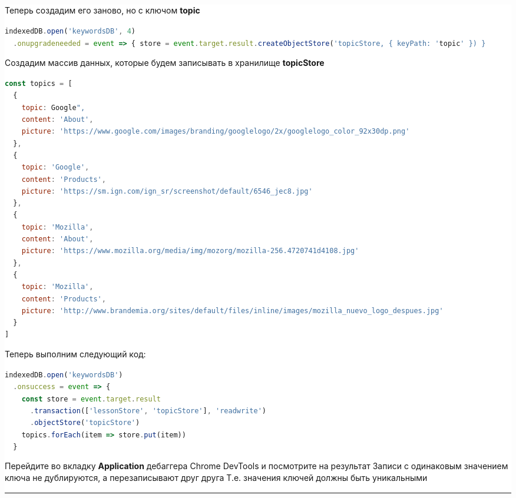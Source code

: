 Теперь создадим его заново, но с ключом **topic**

~~~js
indexedDB.open('keywordsDB', 4)
  .onupgradeneeded = event => { store = event.target.result.createObjectStore('topicStore, { keyPath: 'topic' }) }
~~~

Создадим массив данных, которые будем записывать в хранилище **topicStore**

~~~~js
const topics = [
  {
    topic: Google",
    content: 'About',
    picture: 'https://www.google.com/images/branding/googlelogo/2x/googlelogo_color_92x30dp.png'
  },
  {
    topic: 'Google',
    content: 'Products',
    picture: 'https://sm.ign.com/ign_sr/screenshot/default/6546_jec8.jpg'
  },
  {
    topic: 'Mozilla',
    content: 'About',
    picture: 'https://www.mozilla.org/media/img/mozorg/mozilla-256.4720741d4108.jpg'
  },
  {
    topic: 'Mozilla',
    content: 'Products',
    picture: 'http://www.brandemia.org/sites/default/files/inline/images/mozilla_nuevo_logo_despues.jpg'
  }
]
~~~~

Теперь выполним следующий код:

~~~js
indexedDB.open('keywordsDB')
  .onsuccess = event => {
    const store = event.target.result
      .transaction(['lessonStore', 'topicStore'], 'readwrite')
      .objectStore('topicStore')
    topics.forEach(item => store.put(item))
  }
~~~

Перейдите во вкладку **Application** дебаггера Chrome DevTools и посмотрите на результат
Записи с одинаковым значением ключа не дублируются, а перезаписывают друг друга
Т.е. значения ключей должны быть уникальными

_________________________________________________
